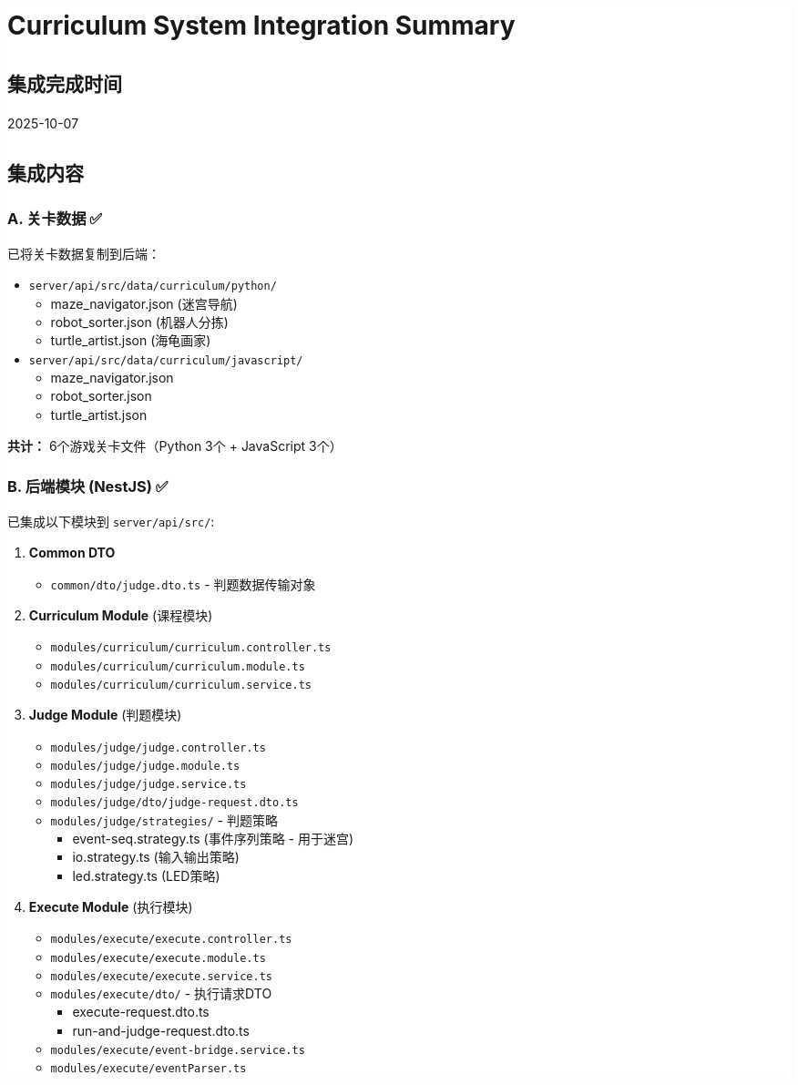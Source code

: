 # Curriculum System Integration Summary

## 集成完成时间

2025-10-07

## 集成内容

### A. 关卡数据 ✅

已将关卡数据复制到后端：

- `server/api/src/data/curriculum/python/`
  - maze_navigator.json (迷宫导航)
  - robot_sorter.json (机器人分拣)
  - turtle_artist.json (海龟画家)
- `server/api/src/data/curriculum/javascript/`
  - maze_navigator.json
  - robot_sorter.json
  - turtle_artist.json

**共计：** 6个游戏关卡文件（Python 3个 + JavaScript 3个）

### B. 后端模块 (NestJS) ✅

已集成以下模块到 `server/api/src/`:

1. **Common DTO**
   - `common/dto/judge.dto.ts` - 判题数据传输对象

2. **Curriculum Module** (课程模块)
   - `modules/curriculum/curriculum.controller.ts`
   - `modules/curriculum/curriculum.module.ts`
   - `modules/curriculum/curriculum.service.ts`

3. **Judge Module** (判题模块)
   - `modules/judge/judge.controller.ts`
   - `modules/judge/judge.module.ts`
   - `modules/judge/judge.service.ts`
   - `modules/judge/dto/judge-request.dto.ts`
   - `modules/judge/strategies/` - 判题策略
     - event-seq.strategy.ts (事件序列策略 - 用于迷宫)
     - io.strategy.ts (输入输出策略)
     - led.strategy.ts (LED策略)

4. **Execute Module** (执行模块)
   - `modules/execute/execute.controller.ts`
   - `modules/execute/execute.module.ts`
   - `modules/execute/execute.service.ts`
   - `modules/execute/dto/` - 执行请求DTO
     - execute-request.dto.ts
     - run-and-judge-request.dto.ts
   - `modules/execute/event-bridge.service.ts`
   - `modules/execute/eventParser.ts`
